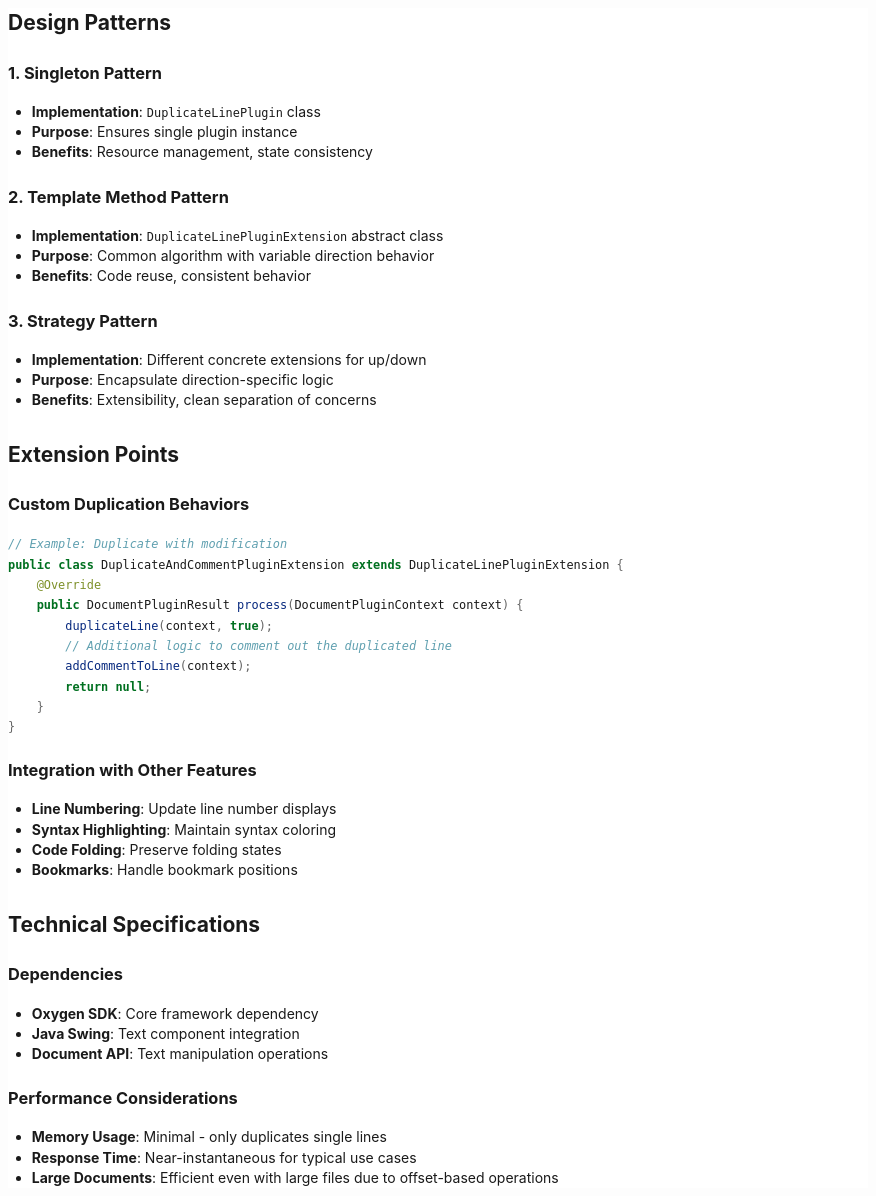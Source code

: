 ## Design Patterns

### 1. Singleton Pattern
- **Implementation**: `DuplicateLinePlugin` class
- **Purpose**: Ensures single plugin instance
- **Benefits**: Resource management, state consistency

### 2. Template Method Pattern
- **Implementation**: `DuplicateLinePluginExtension` abstract class
- **Purpose**: Common algorithm with variable direction behavior
- **Benefits**: Code reuse, consistent behavior

### 3. Strategy Pattern
- **Implementation**: Different concrete extensions for up/down
- **Purpose**: Encapsulate direction-specific logic
- **Benefits**: Extensibility, clean separation of concerns

## Extension Points

### Custom Duplication Behaviors
```java
// Example: Duplicate with modification
public class DuplicateAndCommentPluginExtension extends DuplicateLinePluginExtension {
    @Override
    public DocumentPluginResult process(DocumentPluginContext context) {
        duplicateLine(context, true);
        // Additional logic to comment out the duplicated line
        addCommentToLine(context);
        return null;
    }
}
```

### Integration with Other Features
- **Line Numbering**: Update line number displays
- **Syntax Highlighting**: Maintain syntax coloring
- **Code Folding**: Preserve folding states
- **Bookmarks**: Handle bookmark positions

## Technical Specifications

### Dependencies
- **Oxygen SDK**: Core framework dependency
- **Java Swing**: Text component integration
- **Document API**: Text manipulation operations

### Performance Considerations
- **Memory Usage**: Minimal - only duplicates single lines
- **Response Time**: Near-instantaneous for typical use cases
- **Large Documents**: Efficient even with large files due to offset-based operations
